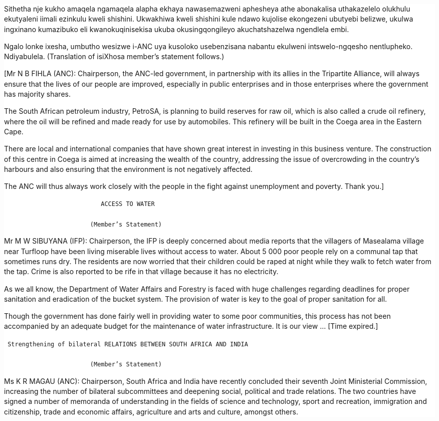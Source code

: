Sithetha nje kukho amaqela ngamaqela alapha ekhaya nawasemazweni aphesheya
athe abonakalisa uthakazelelo olukhulu ekutyaleni iimali ezinkulu kweli
shishini. Ukwakhiwa kweli shishini kule ndawo kujolise ekongezeni ubutyebi
belizwe, ukulwa ingxinano kumazibuko eli kwanokuqinisekisa ukuba
okusingqongileyo akuchatshazelwa ngendlela embi.

Ngalo lonke ixesha, umbutho wesizwe i-ANC uya kusoloko usebenzisana nabantu
ekulweni intswelo-ngqesho nentlupheko. Ndiyabulela. (Translation of
isiXhosa member’s statement follows.)

[Mr N B FIHLA (ANC): Chairperson, the ANC-led government, in partnership
with its allies in the Tripartite Alliance, will always ensure that the
lives of our people are improved, especially in public enterprises and in
those enterprises where the government has majority shares.

The South African petroleum industry, PetroSA, is planning to build
reserves for raw oil, which is also called a crude oil refinery, where the
oil will be refined and made ready for use by automobiles. This refinery
will be built in the Coega area in the Eastern Cape.

There are local and international companies that have shown great interest
in investing in this business venture. The construction of this centre in
Coega is aimed at increasing the wealth of the country, addressing the
issue of overcrowding in the country’s harbours and also ensuring that the
environment is not negatively affected.

The ANC will thus always work closely with the people in the fight against
unemployment and poverty. Thank you.]

                               ACCESS TO WATER

                            (Member’s Statement)

Mr M W SIBUYANA (IFP): Chairperson, the IFP is deeply concerned about media
reports that the villagers of Masealama village near Turfloop have been
living miserable lives without access to water. About 5 000 poor people
rely on a communal tap that sometimes runs dry. The residents are now
worried that their children could be raped at night while they walk to
fetch water from the tap. Crime is also reported to be rife in that village
because it has no electricity.

As we all know, the Department of Water Affairs and Forestry is faced with
huge challenges regarding deadlines for proper sanitation and eradication
of the bucket system. The provision of water is key to the goal of proper
sanitation for all.

Though the government has done fairly well in providing water to some poor
communities, this process has not been accompanied by an adequate budget
for the maintenance of water infrastructure. It is our view ... [Time
expired.]

     Strengthening of bilateral RELATIONS BETWEEN SOUTH AFRICA AND INDIA

                            (Member’s Statement)

Ms K R MAGAU (ANC): Chairperson, South Africa and India have recently
concluded their seventh Joint Ministerial Commission, increasing the number
of bilateral subcommittees and deepening social, political and trade
relations. The two countries have signed a number of memoranda of
understanding in the fields of science and technology, sport and
recreation, immigration and citizenship, trade and economic affairs,
agriculture and arts and culture, amongst others.
